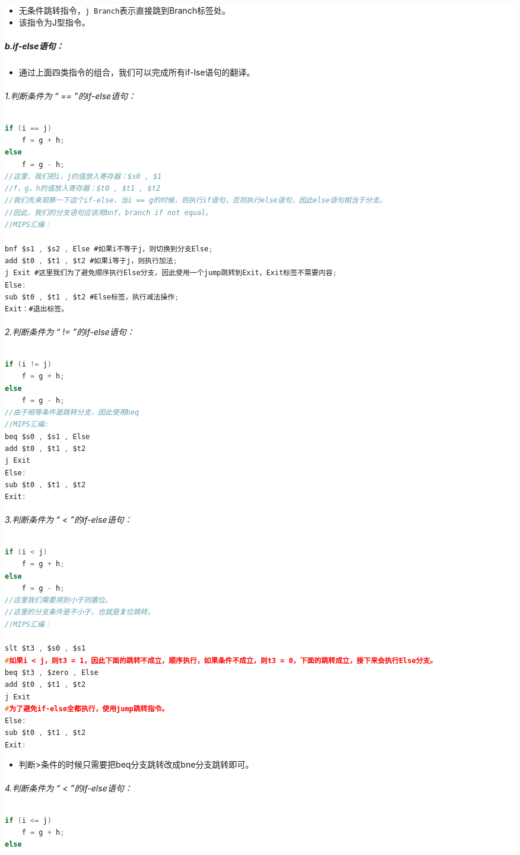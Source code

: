 - 无条件跳转指令，``j Branch``表示直接跳到Branch标签处。
- 该指令为J型指令。
##### b.if-else语句：
- 通过上面四类指令的组合，我们可以完成所有if-lse语句的翻译。
###### 1.判断条件为 “ == ”的if-else语句：
```C
if (i == j)
	f = g + h;
else
	f = g - h;
//这里，我们把i，j的值放入寄存器：$s0 , $1
//f，g，h的值放入寄存器：$t0 , $t1 , $t2
//我们先来观察一下这个if-else，当i == g的时候，则执行if语句，否则执行else语句，因此else语句相当于分支。
//因此，我们的分支语句应该用bnf，branch if not equal。
//MIPS汇编：

bnf $s1 , $s2 , Else #如果i不等于j，则切换到分支Else;
add $t0 , $t1 , $t2 #如果i等于j，则执行加法;
j Exit #这里我们为了避免顺序执行Else分支，因此使用一个jump跳转到Exit，Exit标签不需要内容;
Else: 
sub $t0 , $t1 , $t2 #Else标签，执行减法操作;
Exit：#退出标签。
```
###### 2.判断条件为 “ != ”的if-else语句：
```C
if (i != j)
	f = g + h;
else
	f = g - h;
//由于相等条件是跳转分支，因此使用beq
//MIPS汇编:
beq $s0 , $s1 , Else 
add $t0 , $t1 , $t2 
j Exit 
Else: 
sub $t0 , $t1 , $t2 
Exit: 
```
###### 3.判断条件为 “ < ”的if-else语句：
```C
if (i < j)
	f = g + h;
else
	f = g - h;
//这里我们需要用到小于则置位。
//这里的分支条件是不小于，也就是复位跳转。
//MIPS汇编：

slt $t3 , $s0 , $s1 
#如果i < j，则t3 = 1，因此下面的跳转不成立，顺序执行，如果条件不成立，则t3 = 0，下面的跳转成立，接下来会执行Else分支。
beq $t3 , $zero , Else 
add $t0 , $t1 , $t2 
j Exit 
#为了避免if-else全都执行，使用jump跳转指令。
Else: 
sub $t0 , $t1 , $t2 
Exit: 
```
- 判断>条件的时候只需要把beq分支跳转改成bne分支跳转即可。
###### 4.判断条件为 “ < ”的if-else语句：
```C
if (i <= j)
	f = g + h;
else
```